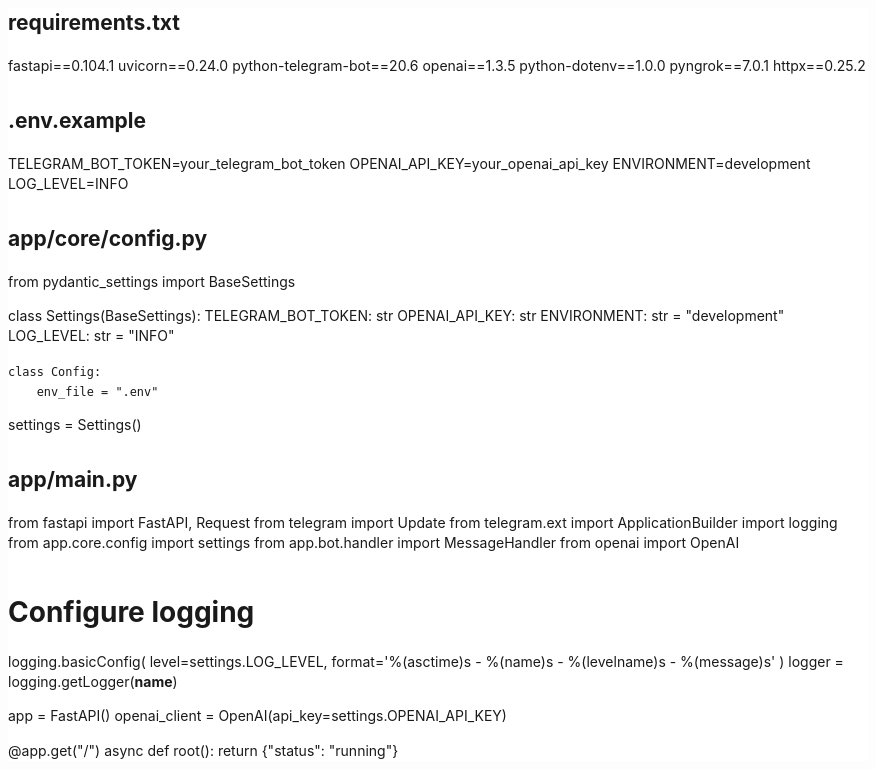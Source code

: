 ## requirements.txt
fastapi==0.104.1
uvicorn==0.24.0
python-telegram-bot==20.6
openai==1.3.5
python-dotenv==1.0.0
pyngrok==7.0.1
httpx==0.25.2

## .env.example
TELEGRAM_BOT_TOKEN=your_telegram_bot_token
OPENAI_API_KEY=your_openai_api_key
ENVIRONMENT=development
LOG_LEVEL=INFO

## app/core/config.py
from pydantic_settings import BaseSettings

class Settings(BaseSettings):
    TELEGRAM_BOT_TOKEN: str
    OPENAI_API_KEY: str
    ENVIRONMENT: str = "development"
    LOG_LEVEL: str = "INFO"

    class Config:
        env_file = ".env"

settings = Settings()

## app/main.py
from fastapi import FastAPI, Request
from telegram import Update
from telegram.ext import ApplicationBuilder
import logging
from app.core.config import settings
from app.bot.handler import MessageHandler
from openai import OpenAI

# Configure logging
logging.basicConfig(
    level=settings.LOG_LEVEL,
    format='%(asctime)s - %(name)s - %(levelname)s - %(message)s'
)
logger = logging.getLogger(__name__)

app = FastAPI()
openai_client = OpenAI(api_key=settings.OPENAI_API_KEY)

@app.get("/")
async def root():
    return {"status": "running"}

